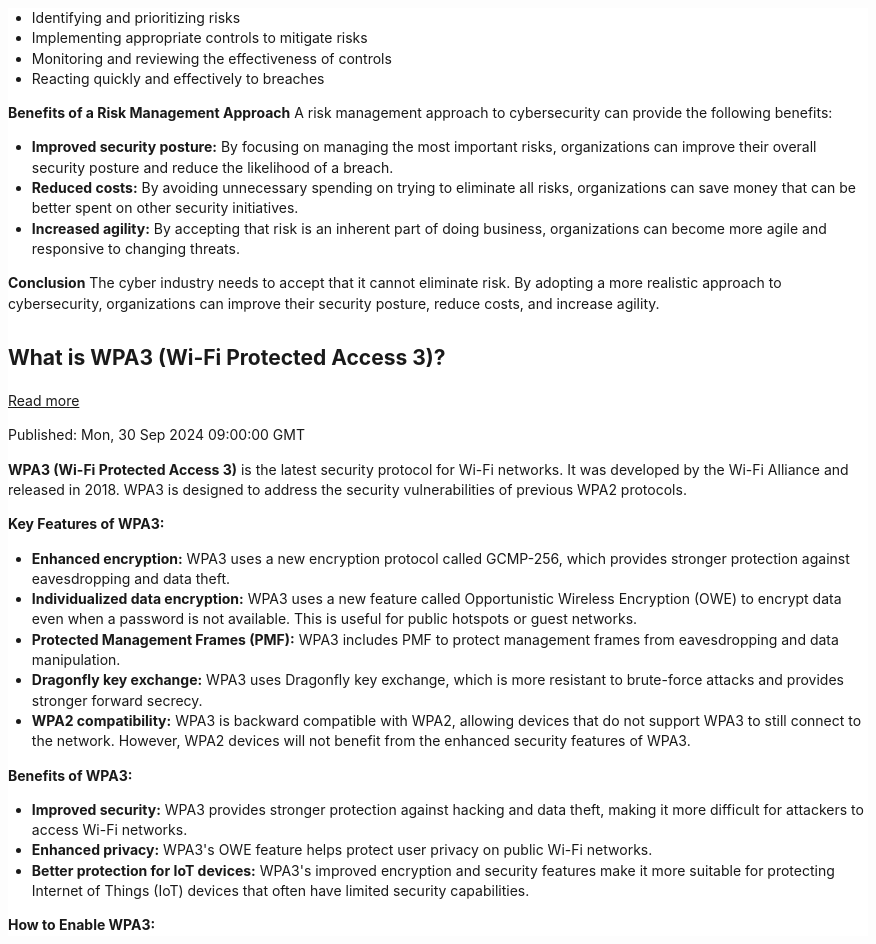 * Identifying and prioritizing risks
* Implementing appropriate controls to mitigate risks
* Monitoring and reviewing the effectiveness of controls
* Reacting quickly and effectively to breaches

**Benefits of a Risk Management Approach**
A risk management approach to cybersecurity can provide the following benefits:

* **Improved security posture:** By focusing on managing the most important risks, organizations can improve their overall security posture and reduce the likelihood of a breach.
* **Reduced costs:** By avoiding unnecessary spending on trying to eliminate all risks, organizations can save money that can be better spent on other security initiatives.
* **Increased agility:** By accepting that risk is an inherent part of doing business, organizations can become more agile and responsive to changing threats.

**Conclusion**
The cyber industry needs to accept that it cannot eliminate risk. By adopting a more realistic approach to cybersecurity, organizations can improve their security posture, reduce costs, and increase agility.

## What is WPA3 (Wi-Fi Protected Access 3)?
[Read more](https://www.techtarget.com/searchsecurity/definition/WPA3)

Published: Mon, 30 Sep 2024 09:00:00 GMT

**WPA3 (Wi-Fi Protected Access 3)** is the latest security protocol for Wi-Fi networks. It was developed by the Wi-Fi Alliance and released in 2018. WPA3 is designed to address the security vulnerabilities of previous WPA2 protocols.

**Key Features of WPA3:**

* **Enhanced encryption:** WPA3 uses a new encryption protocol called GCMP-256, which provides stronger protection against eavesdropping and data theft.
* **Individualized data encryption:** WPA3 uses a new feature called Opportunistic Wireless Encryption (OWE) to encrypt data even when a password is not available. This is useful for public hotspots or guest networks.
* **Protected Management Frames (PMF):** WPA3 includes PMF to protect management frames from eavesdropping and data manipulation.
* **Dragonfly key exchange:** WPA3 uses Dragonfly key exchange, which is more resistant to brute-force attacks and provides stronger forward secrecy.
* **WPA2 compatibility:** WPA3 is backward compatible with WPA2, allowing devices that do not support WPA3 to still connect to the network. However, WPA2 devices will not benefit from the enhanced security features of WPA3.

**Benefits of WPA3:**

* **Improved security:** WPA3 provides stronger protection against hacking and data theft, making it more difficult for attackers to access Wi-Fi networks.
* **Enhanced privacy:** WPA3's OWE feature helps protect user privacy on public Wi-Fi networks.
* **Better protection for IoT devices:** WPA3's improved encryption and security features make it more suitable for protecting Internet of Things (IoT) devices that often have limited security capabilities.

**How to Enable WPA3:**
